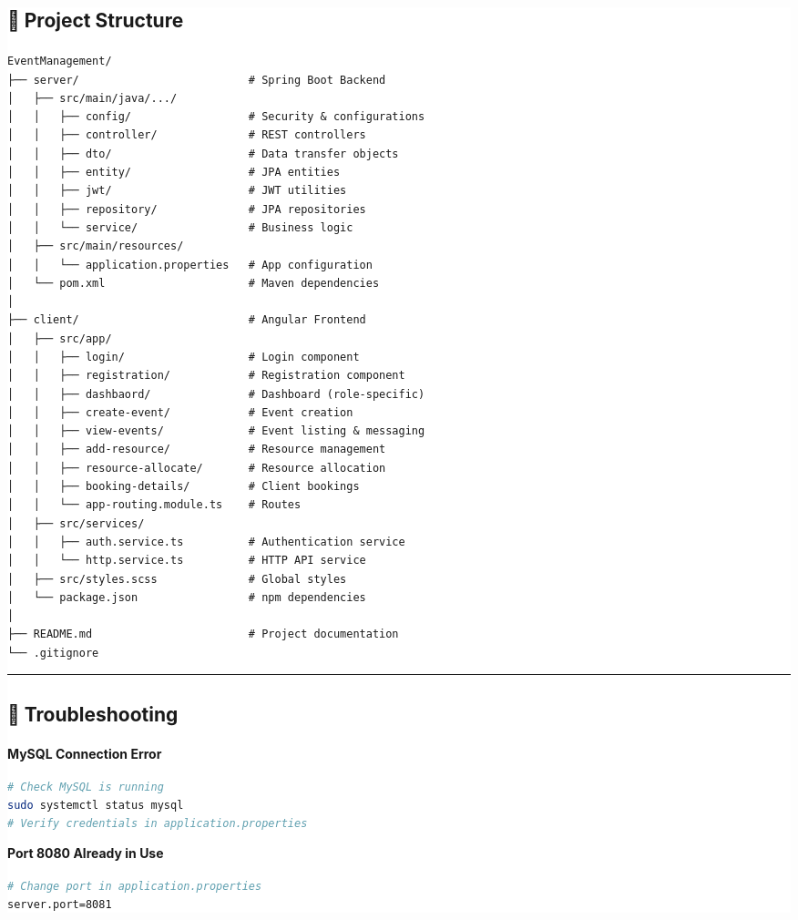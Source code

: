 
## 📁 Project Structure

```
EventManagement/
├── server/                          # Spring Boot Backend
│   ├── src/main/java/.../
│   │   ├── config/                  # Security & configurations
│   │   ├── controller/              # REST controllers
│   │   ├── dto/                     # Data transfer objects
│   │   ├── entity/                  # JPA entities
│   │   ├── jwt/                     # JWT utilities
│   │   ├── repository/              # JPA repositories
│   │   └── service/                 # Business logic
│   ├── src/main/resources/
│   │   └── application.properties   # App configuration
│   └── pom.xml                      # Maven dependencies
│
├── client/                          # Angular Frontend
│   ├── src/app/
│   │   ├── login/                   # Login component
│   │   ├── registration/            # Registration component
│   │   ├── dashbaord/               # Dashboard (role-specific)
│   │   ├── create-event/            # Event creation
│   │   ├── view-events/             # Event listing & messaging
│   │   ├── add-resource/            # Resource management
│   │   ├── resource-allocate/       # Resource allocation
│   │   ├── booking-details/         # Client bookings
│   │   └── app-routing.module.ts    # Routes
│   ├── src/services/
│   │   ├── auth.service.ts          # Authentication service
│   │   └── http.service.ts          # HTTP API service
│   ├── src/styles.scss              # Global styles
│   └── package.json                 # npm dependencies
│
├── README.md                        # Project documentation
└── .gitignore
```

---

## 🐛 Troubleshooting

**MySQL Connection Error**
```bash
# Check MySQL is running
sudo systemctl status mysql
# Verify credentials in application.properties
```

**Port 8080 Already in Use**
```bash
# Change port in application.properties
server.port=8081
```
